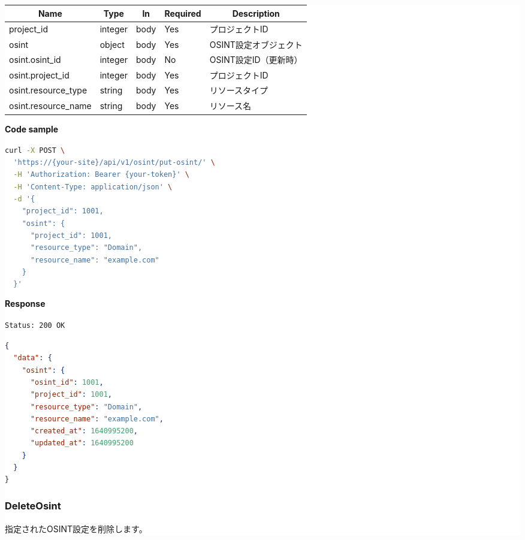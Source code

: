 | Name | Type | In | Required | Description |
|------|------|----|---------|-----------| 
| project_id | integer | body | Yes | プロジェクトID |
| osint | object | body | Yes | OSINT設定オブジェクト |
| osint.osint_id | integer | body | No | OSINT設定ID（更新時） |
| osint.project_id | integer | body | Yes | プロジェクトID |
| osint.resource_type | string | body | Yes | リソースタイプ |
| osint.resource_name | string | body | Yes | リソース名 |

**Code sample**

```bash
curl -X POST \
  'https://{your-site}/api/v1/osint/put-osint/' \
  -H 'Authorization: Bearer {your-token}' \
  -H 'Content-Type: application/json' \
  -d '{
    "project_id": 1001,
    "osint": {
      "project_id": 1001,
      "resource_type": "Domain",
      "resource_name": "example.com"
    }
  }'
```

**Response**

```
Status: 200 OK
```

```json
{
  "data": {
    "osint": {
      "osint_id": 1001,
      "project_id": 1001,
      "resource_type": "Domain",
      "resource_name": "example.com",
      "created_at": 1640995200,
      "updated_at": 1640995200
    }
  }
}
```

### DeleteOsint

指定されたOSINT設定を削除します。
